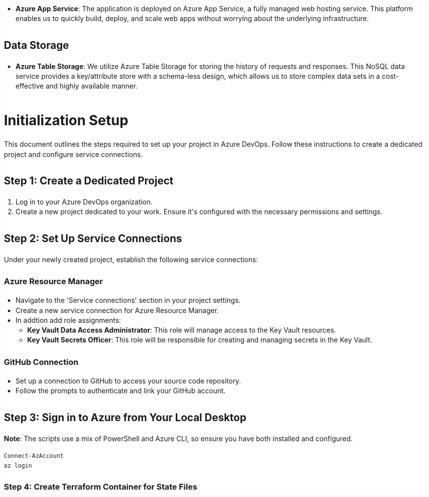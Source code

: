 - **Azure App Service**: The application is deployed on Azure App Service, a fully managed web hosting service. This platform enables us to quickly build, deploy, and scale web apps without worrying about the underlying infrastructure.

## Data Storage

- **Azure Table Storage**: We utilize Azure Table Storage for storing the history of requests and responses. This NoSQL data service provides a key/attribute store with a schema-less design, which allows us to store complex data sets in a cost-effective and highly available manner.

# Initialization Setup

This document outlines the steps required to set up your project in Azure DevOps. Follow these instructions to create a dedicated project and configure service connections.

## Step 1: Create a Dedicated Project

1. Log in to your Azure DevOps organization.
2. Create a new project dedicated to your work. Ensure it's configured with the necessary permissions and settings.

## Step 2: Set Up Service Connections

Under your newly created project, establish the following service connections:

### Azure Resource Manager

- Navigate to the 'Service connections' section in your project settings.
- Create a new service connection for Azure Resource Manager.
- In addtion add role assignments:
  - **Key Vault Data Access Administrator**: This role will manage access to the Key Vault resources.
  - **Key Vault Secrets Officer**: This role will be responsible for creating and managing secrets in the Key Vault.

### GitHub Connection

- Set up a connection to GitHub to access your source code repository.
- Follow the prompts to authenticate and link your GitHub account.

## Step 3: Sign in to Azure from Your Local Desktop

**Note**: The scripts use a mix of PowerShell and Azure CLI, so ensure you have both installed and configured.

```bash
Connect-AzAccount
az login
```

### Step 4: Create Terraform Container for State Files
